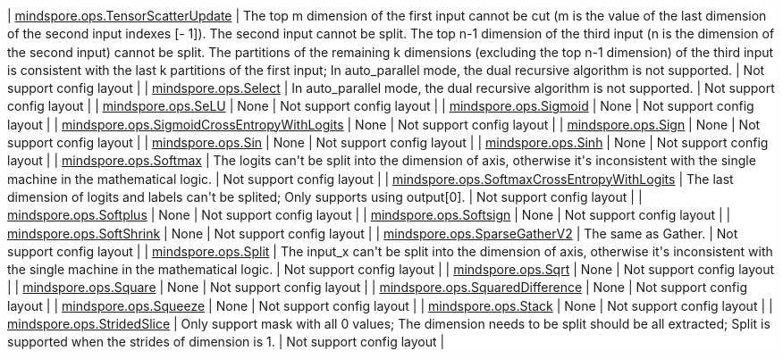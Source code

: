 | [mindspore.ops.TensorScatterUpdate](https://www.mindspore.cn/docs/en/r2.3.0rc1/api_python/ops/mindspore.ops.TensorScatterUpdate.html) | The top m dimension of the first input cannot be cut (m is the value of the last dimension of the second input indexes [- 1]). The second input cannot be split. The top n-1 dimension of the third input (n is the dimension of the second input) cannot be split. The partitions of the remaining k dimensions (excluding the top n-1 dimension) of the third input is consistent with the last k partitions of the first input; In auto_parallel mode, the dual recursive algorithm is not supported. | Not support config layout                                 |
| [mindspore.ops.Select](https://www.mindspore.cn/docs/en/r2.3.0rc1/api_python/ops/mindspore.ops.Select.html) | In auto_parallel mode, the dual recursive algorithm is not supported. | Not support config layout                                 |
| [mindspore.ops.SeLU](https://mindspore.cn/docs/en/r2.3.0rc1/api_python/ops/mindspore.ops.SeLU.html) | None                                                         | Not support config layout                                 |
| [mindspore.ops.Sigmoid](https://www.mindspore.cn/docs/en/r2.3.0rc1/api_python/ops/mindspore.ops.Sigmoid.html) | None                                                         | Not support config layout                                 |
| [mindspore.ops.SigmoidCrossEntropyWithLogits](https://www.mindspore.cn/docs/en/r2.3.0rc1/api_python/ops/mindspore.ops.SigmoidCrossEntropyWithLogits.html) | None                                                         | Not support config layout                                 |
| [mindspore.ops.Sign](https://www.mindspore.cn/docs/en/r2.3.0rc1/api_python/ops/mindspore.ops.Sign.html) | None                                                         | Not support config layout                                 |
| [mindspore.ops.Sin](https://www.mindspore.cn/docs/en/r2.3.0rc1/api_python/ops/mindspore.ops.Sin.html) | None                                                         | Not support config layout                                 |
| [mindspore.ops.Sinh](https://www.mindspore.cn/docs/en/r2.3.0rc1/api_python/ops/mindspore.ops.Sinh.html) | None                                                         | Not support config layout                                 |
| [mindspore.ops.Softmax](https://www.mindspore.cn/docs/en/r2.3.0rc1/api_python/ops/mindspore.ops.Softmax.html) | The logits can't be split into the dimension of axis, otherwise it's inconsistent with the single machine in the mathematical logic. | Not support config layout                                 |
| [mindspore.ops.SoftmaxCrossEntropyWithLogits](https://www.mindspore.cn/docs/en/r2.3.0rc1/api_python/ops/mindspore.ops.SoftmaxCrossEntropyWithLogits.html) | The last dimension of logits and labels can't be splited; Only supports using output[0]. | Not support config layout                                 |
| [mindspore.ops.Softplus](https://www.mindspore.cn/docs/en/r2.3.0rc1/api_python/ops/mindspore.ops.Softplus.html) | None                                                         | Not support config layout                                 |
| [mindspore.ops.Softsign](https://www.mindspore.cn/docs/en/r2.3.0rc1/api_python/ops/mindspore.ops.Softsign.html) | None                                                         | Not support config layout                                 |
| [mindspore.ops.SoftShrink](https://mindspore.cn/docs/en/r2.3.0rc1/api_python/ops/mindspore.ops.SoftShrink.html) | None                                                         | Not support config layout                                 |
| [mindspore.ops.SparseGatherV2](https://www.mindspore.cn/docs/en/r2.3.0rc1/api_python/ops/mindspore.ops.SparseGatherV2.html) | The same as Gather.                                          | Not support config layout                                 |
| [mindspore.ops.Split](https://www.mindspore.cn/docs/en/r2.3.0rc1/api_python/ops/mindspore.ops.Split.html) | The input_x can't be split into the dimension of axis, otherwise it's inconsistent with the single machine in the mathematical logic. | Not support config layout                                 |
| [mindspore.ops.Sqrt](https://www.mindspore.cn/docs/en/r2.3.0rc1/api_python/ops/mindspore.ops.Sqrt.html) | None                                                         | Not support config layout                                 |
| [mindspore.ops.Square](https://www.mindspore.cn/docs/en/r2.3.0rc1/api_python/ops/mindspore.ops.Square.html) | None                                                         | Not support config layout                                 |
| [mindspore.ops.SquaredDifference](https://mindspore.cn/docs/en/r2.3.0rc1/api_python/ops/mindspore.ops.SquaredDifference.html) | None                                                         | Not support config layout                                 |
| [mindspore.ops.Squeeze](https://www.mindspore.cn/docs/en/r2.3.0rc1/api_python/ops/mindspore.ops.Squeeze.html) | None                                                         | Not support config layout                                 |
| [mindspore.ops.Stack](https://www.mindspore.cn/docs/en/r2.3.0rc1/api_python/ops/mindspore.ops.Stack.html) | None                                                         | Not support config layout                                 |
| [mindspore.ops.StridedSlice](https://www.mindspore.cn/docs/en/r2.3.0rc1/api_python/ops/mindspore.ops.StridedSlice.html) | Only support mask with all 0 values; The dimension needs to be split should be all extracted; Split is supported when the strides of dimension is 1. | Not support config layout                                 |